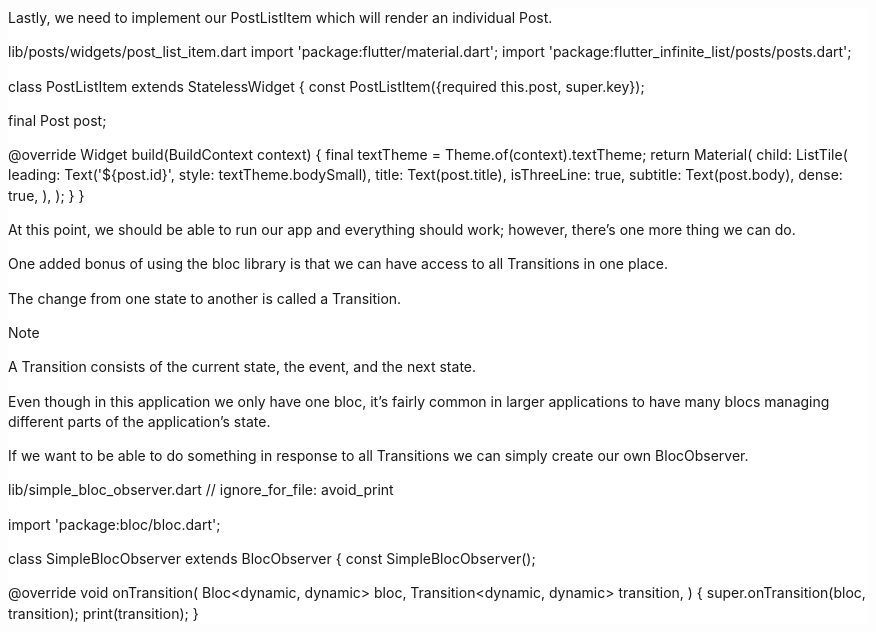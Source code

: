 Lastly, we need to implement our PostListItem which will render an individual Post.

lib/posts/widgets/post_list_item.dart
import 'package:flutter/material.dart';
import 'package:flutter_infinite_list/posts/posts.dart';

class PostListItem extends StatelessWidget {
  const PostListItem({required this.post, super.key});

  final Post post;

  @override
  Widget build(BuildContext context) {
    final textTheme = Theme.of(context).textTheme;
    return Material(
      child: ListTile(
        leading: Text('${post.id}', style: textTheme.bodySmall),
        title: Text(post.title),
        isThreeLine: true,
        subtitle: Text(post.body),
        dense: true,
      ),
    );
  }
}

At this point, we should be able to run our app and everything should work; however, there’s one more thing we can do.

One added bonus of using the bloc library is that we can have access to all Transitions in one place.

The change from one state to another is called a Transition.

Note

A Transition consists of the current state, the event, and the next state.

Even though in this application we only have one bloc, it’s fairly common in larger applications to have many blocs managing different parts of the application’s state.

If we want to be able to do something in response to all Transitions we can simply create our own BlocObserver.

lib/simple_bloc_observer.dart
// ignore_for_file: avoid_print

import 'package:bloc/bloc.dart';

class SimpleBlocObserver extends BlocObserver {
  const SimpleBlocObserver();

  @override
  void onTransition(
    Bloc<dynamic, dynamic> bloc,
    Transition<dynamic, dynamic> transition,
  ) {
    super.onTransition(bloc, transition);
    print(transition);
  }
